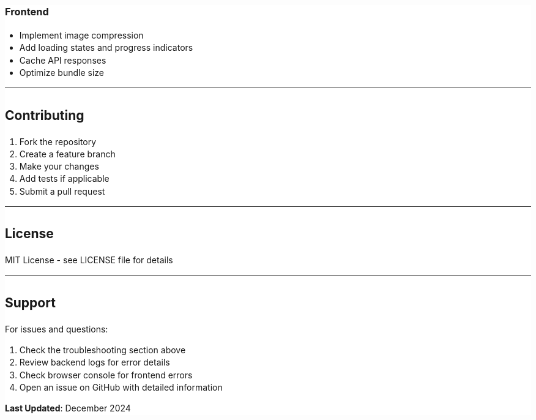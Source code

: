 ### **Frontend**
- Implement image compression
- Add loading states and progress indicators
- Cache API responses
- Optimize bundle size

---

## Contributing
1. Fork the repository
2. Create a feature branch
3. Make your changes
4. Add tests if applicable
5. Submit a pull request

---

## License
MIT License - see LICENSE file for details

---

## Support
For issues and questions:
1. Check the troubleshooting section above
2. Review backend logs for error details
3. Check browser console for frontend errors
4. Open an issue on GitHub with detailed information

**Last Updated**: December 2024 